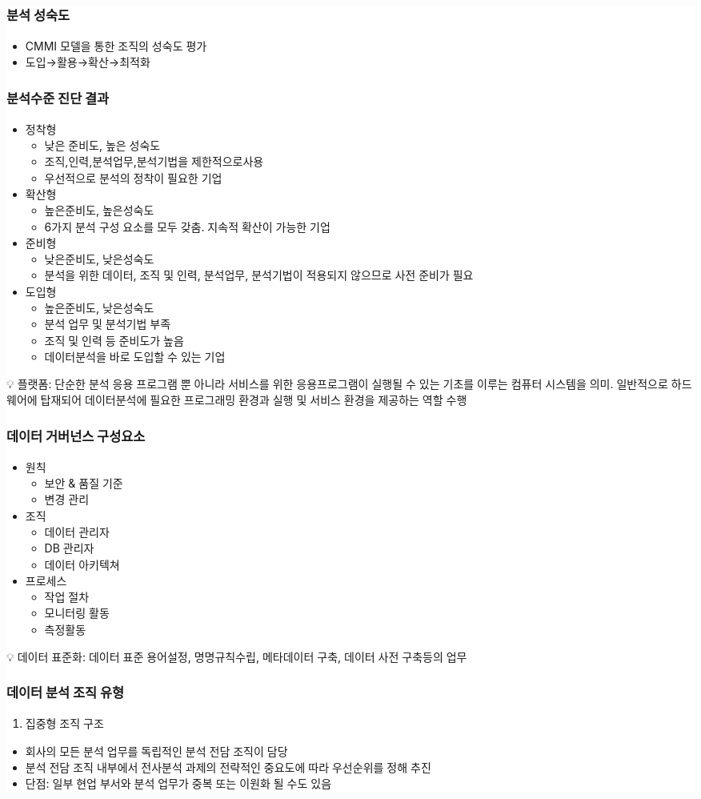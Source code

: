 ### 분석 성숙도

- CMMI 모델을 통한 조직의 성숙도 평가
- 도입→활용→확산→최적화

### 분석수준 진단 결과

- 정착형
    - 낮은 준비도, 높은 성숙도
    - 조직,인력,분석업무,분석기법을 제한적으로사용
    - 우선적으로 분석의 정착이 필요한 기업
- 확산형
    - 높은준비도, 높은성숙도
    - 6가지 분석 구성 요소를 모두 갖춤. 지속적 확산이 가능한 기업
- 준비형
    - 낮은준비도, 낮은성숙도
    - 분석을 위한 데이터, 조직 및 인력, 분석업무, 분석기법이 적용되지 않으므로 사전 준비가 필요
- 도입형
    - 높은준비도, 낮은성숙도
    - 분석 업무 및 분석기법 부족
    - 조직 및 인력 등 준비도가 높음
    - 데이터분석을 바로 도입할 수 있는 기업

<aside>
💡 플랫폼: 
단순한 분석 응용 프로그램 뿐 아니라 서비스를 위한 응용프로그램이 실행될 수 있는 기초를 이루는 컴퓨터 시스템을 의미. 일반적으로 하드웨어에 탑재되어 데이터분석에 필요한 프로그래밍 환경과 실행 및 서비스 환경을 제공하는 역할 수행

</aside>

### 데이터 거버넌스 구성요소

- 원칙
    - 보안 & 품질 기준
    - 변경 관리
- 조직
    - 데이터 관리자
    - DB 관리자
    - 데이터 아키텍쳐
- 프로세스
    - 작업 절차
    - 모니터링 활동
    - 측정활동

<aside>
💡 데이터 표준화:
데이터 표준 용어설정, 명명규칙수립, 메타데이터 구축, 데이터 사전 구축등의 업무

</aside>

### 데이터 분석 조직 유형

1. 집중형 조직 구조
- 회사의 모든 분석 업무를 독립적인 분석 전담 조직이 담당
- 분석 전담 조직 내부에서 전사분석 과제의 전략적인 중요도에 따라 우선순위를 정해 추진
- 단점: 일부 현업 부서와 분석 업무가 중복 또는 이원화 될 수도 있음

